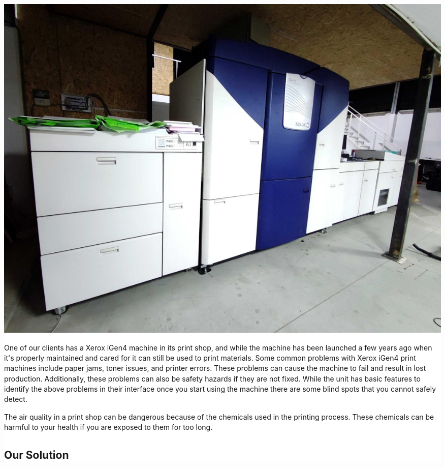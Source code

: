 ![](../.gitbook/assets/predictive-maintenance-sony-spresense-commonsense/image01.jpg)

One of our clients has a Xerox iGen4 machine in its print shop, and while the machine has been launched a few years ago when it's properly maintained and cared for it can still be used to print materials. Some common problems with Xerox iGen4 print machines include paper jams, toner issues, and printer errors. These problems can cause the machine to fail and result in lost production. Additionally, these problems can also be safety hazards if they are not fixed. While the unit has basic features to identify the above problems in their interface once you start using the machine there are some blind spots that you cannot safely detect.

The air quality in a print shop can be dangerous because of the chemicals used in the printing process. These chemicals can be harmful to your health if you are exposed to them for too long. 

## Our Solution
